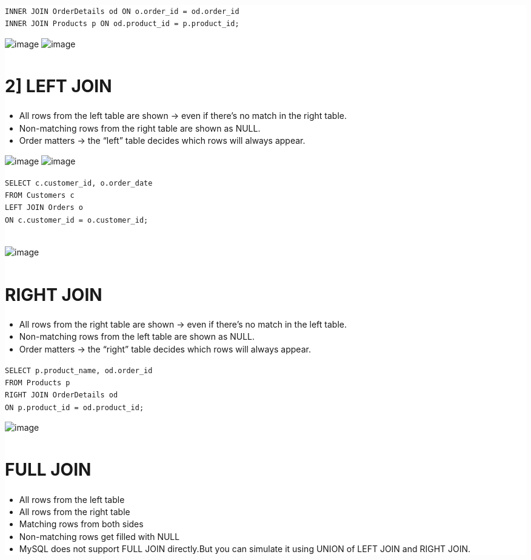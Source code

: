 ```
INNER JOIN OrderDetails od ON o.order_id = od.order_id
INNER JOIN Products p ON od.product_id = p.product_id;

```
<img width="976" height="348" alt="image" src="https://github.com/user-attachments/assets/6afbebe1-e7e9-4c1c-96f1-897a9c24dfd5" />
<img width="1180" height="443" alt="image" src="https://github.com/user-attachments/assets/90f57ee3-7ae8-4e02-8eec-b607b43f2811" />

# 2] LEFT JOIN
- All rows from the left table are shown → even if there’s no match in the right table.
- Non-matching rows from the right table are shown as NULL.
- Order matters → the “left” table decides which rows will always appear.
<img width="1226" height="785" alt="image" src="https://github.com/user-attachments/assets/20162a25-114a-4933-9c15-94fd707a3f13" />
<img width="556" height="477" alt="image" src="https://github.com/user-attachments/assets/dc94ce3b-f802-4dbc-b680-d2522eeac369" />


```
SELECT c.customer_id, o.order_date
FROM Customers c
LEFT JOIN Orders o
ON c.customer_id = o.customer_id;


```
<img width="662" height="421" alt="image" src="https://github.com/user-attachments/assets/67b2f24e-a5f2-442d-8c1d-4e589102ee60" />


# RIGHT JOIN
- All rows from the right table are shown → even if there’s no match in the left table.
- Non-matching rows from the left table are shown as NULL.
- Order matters → the “right” table decides which rows will always appear.
```
SELECT p.product_name, od.order_id
FROM Products p
RIGHT JOIN OrderDetails od
ON p.product_id = od.product_id;

```
<img width="1038" height="381" alt="image" src="https://github.com/user-attachments/assets/a542c42f-9815-42fe-b0be-f99a8843b58b" />

# FULL JOIN
- All rows from the left table
- All rows from the right table
- Matching rows from both sides
- Non-matching rows get filled with NULL
- MySQL does not support FULL JOIN directly.But you can simulate it using UNION of LEFT JOIN and RIGHT JOIN.
